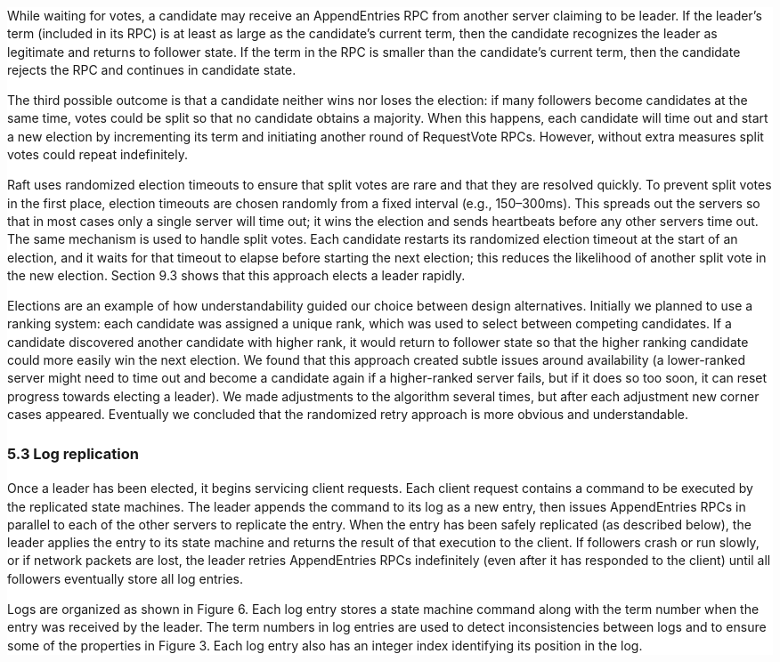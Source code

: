 While waiting for votes, a candidate may receive an AppendEntries RPC from
another server claiming to be leader. If the leader’s term (included in its
RPC) is at least as large as the candidate’s current term, then the candidate
recognizes the leader as legitimate and returns to follower state. If the term
in the RPC is smaller than the candidate’s current term, then the candidate
rejects the RPC and continues in candidate state.

The third possible outcome is that a candidate neither wins nor loses the
election: if many followers become candidates at the same time, votes could be
split so that no candidate obtains a majority. When this happens, each
candidate will time out and start a new election by incrementing its term and
initiating another round of RequestVote RPCs. However, without extra measures
split votes could repeat indefinitely.

Raft uses randomized election timeouts to ensure that split votes are rare and
that they are resolved quickly. To prevent split votes in the first place,
election timeouts are chosen randomly from a fixed interval (e.g., 150–300ms).
This spreads out the servers so that in most cases only a single server will
time out; it wins the election and sends heartbeats before any other servers
time out. The same mechanism is used to handle split votes. Each candidate
restarts its randomized election timeout at the start of an election, and it
waits for that timeout to elapse before starting the next election; this
reduces the likelihood of another split vote in the new election. Section 9.3
shows that this approach elects a leader rapidly.

Elections are an example of how understandability guided our choice between
design alternatives. Initially we planned to use a ranking system: each
candidate was assigned a unique rank, which was used to select between
competing candidates. If a candidate discovered another candidate with higher
rank, it would return to follower state so that the higher ranking candidate
could more easily win the next election. We found that this approach created
subtle issues around availability (a lower-ranked server might need to time
out and become a candidate again if a higher-ranked server fails, but if it
does so too soon, it can reset progress towards electing a leader). We made
adjustments to the algorithm several times, but after each adjustment new
corner cases appeared. Eventually we concluded that the randomized retry
approach is more obvious and understandable.


### 5.3 Log replication

Once a leader has been elected, it begins servicing client requests. Each
client request contains a command to be executed by the replicated state
machines. The leader appends the command to its log as a new entry, then
issues AppendEntries RPCs in parallel to each of the other servers to
replicate the entry. When the entry has been safely replicated (as described
below), the leader applies the entry to its state machine and returns the
result of that execution to the client. If followers crash or run slowly, or
if network packets are lost, the leader retries AppendEntries RPCs
indefinitely (even after it has responded to the client) until all followers
eventually store all log entries.

Logs are organized as shown in Figure 6. Each log entry stores a state machine
command along with the term number when the entry was received by the leader.
The term numbers in log entries are used to detect inconsistencies between
logs and to ensure some of the properties in Figure 3. Each log entry also has
an integer index identifying its position in the log.

